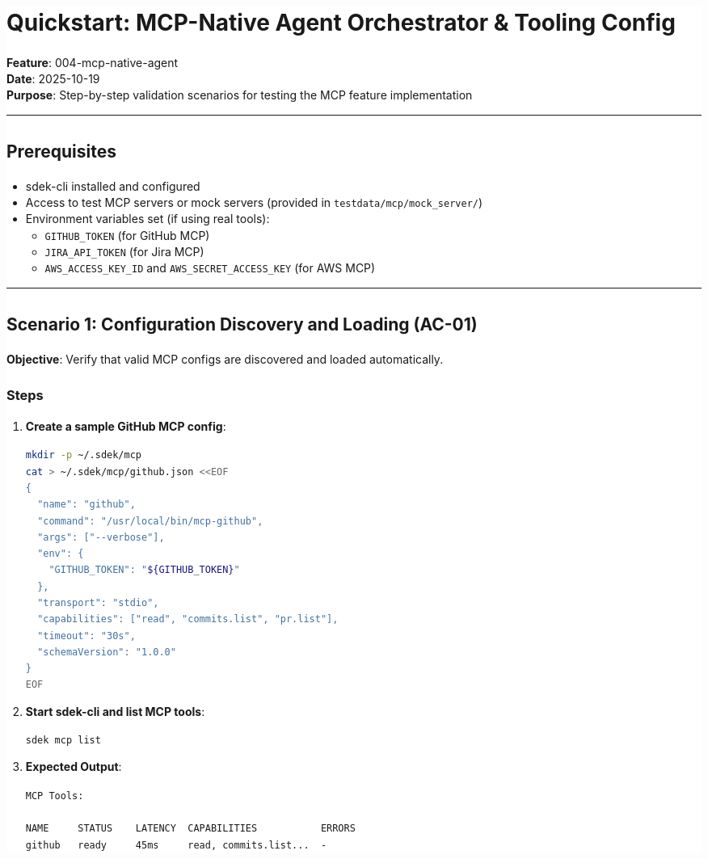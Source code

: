 # Quickstart: MCP-Native Agent Orchestrator & Tooling Config

**Feature**: 004-mcp-native-agent  
**Date**: 2025-10-19  
**Purpose**: Step-by-step validation scenarios for testing the MCP feature implementation

---

## Prerequisites

- sdek-cli installed and configured
- Access to test MCP servers or mock servers (provided in `testdata/mcp/mock_server/`)
- Environment variables set (if using real tools):
  - `GITHUB_TOKEN` (for GitHub MCP)
  - `JIRA_API_TOKEN` (for Jira MCP)
  - `AWS_ACCESS_KEY_ID` and `AWS_SECRET_ACCESS_KEY` (for AWS MCP)

---

## Scenario 1: Configuration Discovery and Loading (AC-01)

**Objective**: Verify that valid MCP configs are discovered and loaded automatically.

### Steps

1. **Create a sample GitHub MCP config**:
   ```bash
   mkdir -p ~/.sdek/mcp
   cat > ~/.sdek/mcp/github.json <<EOF
   {
     "name": "github",
     "command": "/usr/local/bin/mcp-github",
     "args": ["--verbose"],
     "env": {
       "GITHUB_TOKEN": "${GITHUB_TOKEN}"
     },
     "transport": "stdio",
     "capabilities": ["read", "commits.list", "pr.list"],
     "timeout": "30s",
     "schemaVersion": "1.0.0"
   }
   EOF
   ```

2. **Start sdek-cli and list MCP tools**:
   ```bash
   sdek mcp list
   ```

3. **Expected Output**:
   ```
   MCP Tools:
   
   NAME     STATUS    LATENCY  CAPABILITIES           ERRORS
   github   ready     45ms     read, commits.list...  -
   ```
